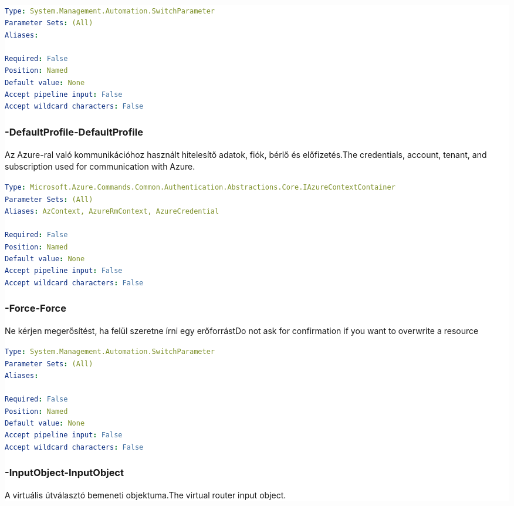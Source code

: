 ```yaml
Type: System.Management.Automation.SwitchParameter
Parameter Sets: (All)
Aliases:

Required: False
Position: Named
Default value: None
Accept pipeline input: False
Accept wildcard characters: False
```

### <span data-ttu-id="38571-117">-DefaultProfile</span><span class="sxs-lookup"><span data-stu-id="38571-117">-DefaultProfile</span></span>
<span data-ttu-id="38571-118">Az Azure-ral való kommunikációhoz használt hitelesítő adatok, fiók, bérlő és előfizetés.</span><span class="sxs-lookup"><span data-stu-id="38571-118">The credentials, account, tenant, and subscription used for communication with Azure.</span></span>

```yaml
Type: Microsoft.Azure.Commands.Common.Authentication.Abstractions.Core.IAzureContextContainer
Parameter Sets: (All)
Aliases: AzContext, AzureRmContext, AzureCredential

Required: False
Position: Named
Default value: None
Accept pipeline input: False
Accept wildcard characters: False
```

### <span data-ttu-id="38571-119">-Force</span><span class="sxs-lookup"><span data-stu-id="38571-119">-Force</span></span>
<span data-ttu-id="38571-120">Ne kérjen megerősítést, ha felül szeretne írni egy erőforrást</span><span class="sxs-lookup"><span data-stu-id="38571-120">Do not ask for confirmation if you want to overwrite a resource</span></span>

```yaml
Type: System.Management.Automation.SwitchParameter
Parameter Sets: (All)
Aliases:

Required: False
Position: Named
Default value: None
Accept pipeline input: False
Accept wildcard characters: False
```

### <span data-ttu-id="38571-121">-InputObject</span><span class="sxs-lookup"><span data-stu-id="38571-121">-InputObject</span></span>
<span data-ttu-id="38571-122">A virtuális útválasztó bemeneti objektuma.</span><span class="sxs-lookup"><span data-stu-id="38571-122">The virtual router input object.</span></span>
